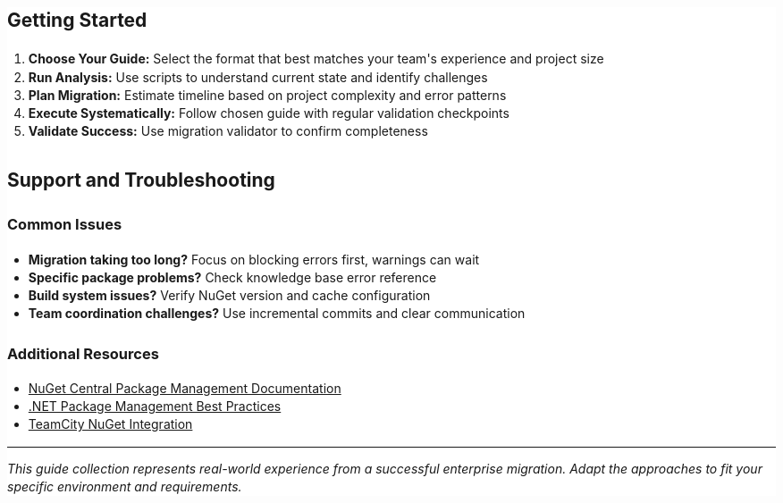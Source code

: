 ## Getting Started

1. **Choose Your Guide:** Select the format that best matches your team's experience and project size
2. **Run Analysis:** Use scripts to understand current state and identify challenges
3. **Plan Migration:** Estimate timeline based on project complexity and error patterns
4. **Execute Systematically:** Follow chosen guide with regular validation checkpoints
5. **Validate Success:** Use migration validator to confirm completeness

## Support and Troubleshooting

### Common Issues
- **Migration taking too long?** Focus on blocking errors first, warnings can wait
- **Specific package problems?** Check knowledge base error reference
- **Build system issues?** Verify NuGet version and cache configuration
- **Team coordination challenges?** Use incremental commits and clear communication

### Additional Resources
- [NuGet Central Package Management Documentation](https://docs.microsoft.com/en-us/nuget/consume-packages/central-package-management)
- [.NET Package Management Best Practices](https://docs.microsoft.com/en-us/dotnet/core/tools/dependencies)
- [TeamCity NuGet Integration](https://www.jetbrains.com/help/teamcity/nuget.html)

---

*This guide collection represents real-world experience from a successful enterprise migration. Adapt the approaches to fit your specific environment and requirements.*
